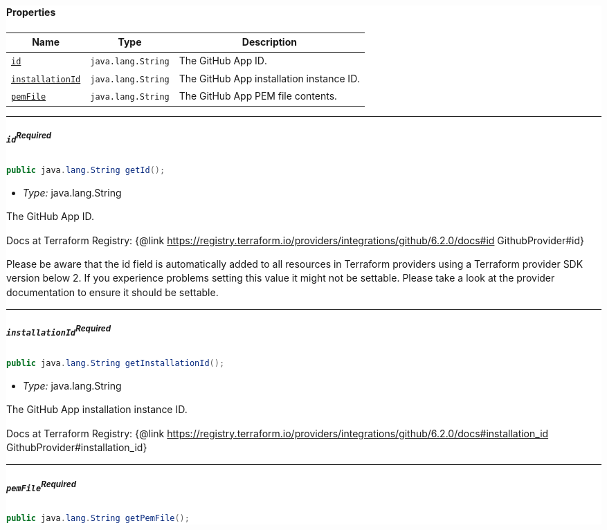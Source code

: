 #### Properties <a name="Properties" id="Properties"></a>

| **Name** | **Type** | **Description** |
| --- | --- | --- |
| <code><a href="#@cdktf/provider-github.provider.GithubProviderAppAuth.property.id">id</a></code> | <code>java.lang.String</code> | The GitHub App ID. |
| <code><a href="#@cdktf/provider-github.provider.GithubProviderAppAuth.property.installationId">installationId</a></code> | <code>java.lang.String</code> | The GitHub App installation instance ID. |
| <code><a href="#@cdktf/provider-github.provider.GithubProviderAppAuth.property.pemFile">pemFile</a></code> | <code>java.lang.String</code> | The GitHub App PEM file contents. |

---

##### `id`<sup>Required</sup> <a name="id" id="@cdktf/provider-github.provider.GithubProviderAppAuth.property.id"></a>

```java
public java.lang.String getId();
```

- *Type:* java.lang.String

The GitHub App ID.

Docs at Terraform Registry: {@link https://registry.terraform.io/providers/integrations/github/6.2.0/docs#id GithubProvider#id}

Please be aware that the id field is automatically added to all resources in Terraform providers using a Terraform provider SDK version below 2.
If you experience problems setting this value it might not be settable. Please take a look at the provider documentation to ensure it should be settable.

---

##### `installationId`<sup>Required</sup> <a name="installationId" id="@cdktf/provider-github.provider.GithubProviderAppAuth.property.installationId"></a>

```java
public java.lang.String getInstallationId();
```

- *Type:* java.lang.String

The GitHub App installation instance ID.

Docs at Terraform Registry: {@link https://registry.terraform.io/providers/integrations/github/6.2.0/docs#installation_id GithubProvider#installation_id}

---

##### `pemFile`<sup>Required</sup> <a name="pemFile" id="@cdktf/provider-github.provider.GithubProviderAppAuth.property.pemFile"></a>

```java
public java.lang.String getPemFile();
```
